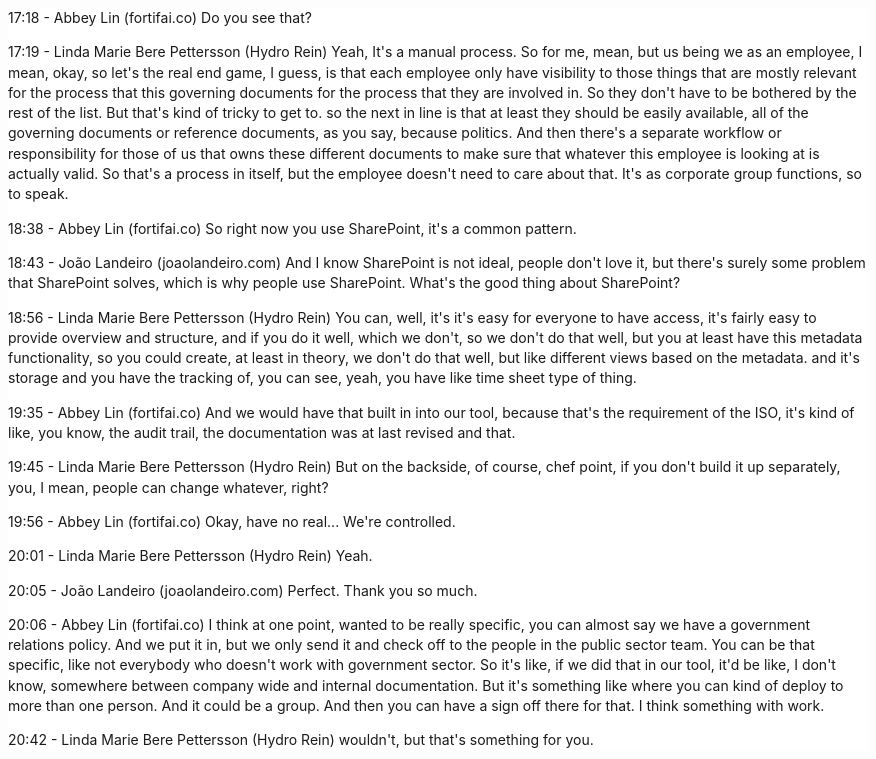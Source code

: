 17:18 - Abbey Lin (fortifai.co)
  Do you see that?

17:19 - Linda Marie Bere Pettersson (Hydro Rein)
  Yeah, It's a manual process. So for me, mean, but us being we as an employee, I mean, okay, so let's the real end game, I guess, is that each employee only have visibility to those things that are mostly relevant for the process that this governing documents for the process that they are involved in.  So they don't have to be bothered by the rest of the list. But that's kind of tricky to get to.  so the next in line is that at least they should be easily available, all of the governing documents or reference documents, as you say, because politics.  And then there's a separate workflow or responsibility for those of us that owns these different documents to make sure that whatever this employee is looking at is actually valid.  So that's a process in itself, but the employee doesn't need to care about that. It's as corporate group functions, so to speak.

18:38 - Abbey Lin (fortifai.co)
  So right now you use SharePoint, it's a common pattern.

18:43 - João Landeiro (joaolandeiro.com)
  And I know SharePoint is not ideal, people don't love it, but there's surely some problem that SharePoint solves, which is why people use SharePoint.  What's the good thing about SharePoint?

18:56 - Linda Marie Bere Pettersson (Hydro Rein)
  You can, well, it's it's easy for everyone to have access, it's fairly easy to provide overview and structure, and if you do it well, which we don't, so we don't do that well, but you at least have this metadata functionality, so you could create, at least in theory, we don't do that well, but like different views based on the metadata.  and it's storage and you have the tracking of, you can see, yeah, you have like time sheet type of thing.

19:35 - Abbey Lin (fortifai.co)
  And we would have that built in into our tool, because that's the requirement of the ISO, it's kind of like, you know, the audit trail, the documentation was at last revised and that.

19:45 - Linda Marie Bere Pettersson (Hydro Rein)
  But on the backside, of course, chef point, if you don't build it up separately, you, I mean, people can change whatever, right?

19:56 - Abbey Lin (fortifai.co)
  Okay, have no real... We're controlled.

20:01 - Linda Marie Bere Pettersson (Hydro Rein)
  Yeah.

20:05 - João Landeiro (joaolandeiro.com)
  Perfect. Thank you so much.

20:06 - Abbey Lin (fortifai.co)
  I think at one point, wanted to be really specific, you can almost say we have a government relations policy.  And we put it in, but we only send it and check off to the people in the public sector team.  You can be that specific, like not everybody who doesn't work with government sector. So it's like, if we did that in our tool, it'd be like, I don't know, somewhere between company wide and internal documentation.  But it's something like where you can kind of deploy to more than one person. And it could be a group.  And then you can have a sign off there for that. I think something with work.

20:42 - Linda Marie Bere Pettersson (Hydro Rein)
  wouldn't, but that's something for you.
